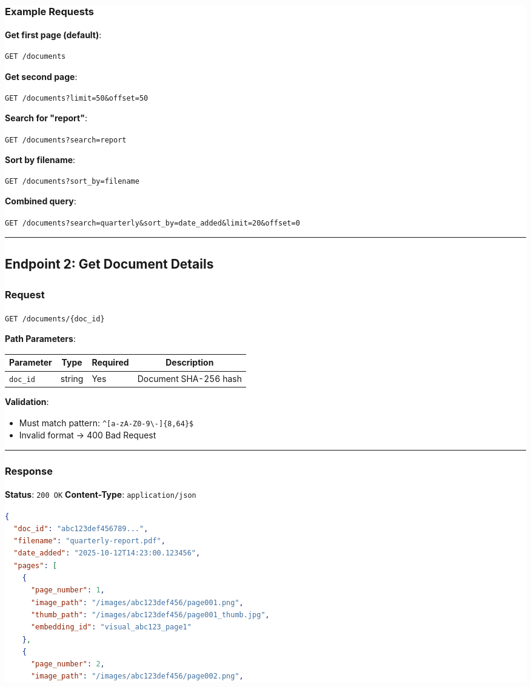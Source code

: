
### **Example Requests**

**Get first page (default)**:
```http
GET /documents
```

**Get second page**:
```http
GET /documents?limit=50&offset=50
```

**Search for "report"**:
```http
GET /documents?search=report
```

**Sort by filename**:
```http
GET /documents?sort_by=filename
```

**Combined query**:
```http
GET /documents?search=quarterly&sort_by=date_added&limit=20&offset=0
```

---

## Endpoint 2: Get Document Details

### **Request**

```http
GET /documents/{doc_id}
```

**Path Parameters**:

| Parameter | Type   | Required | Description                    |
|-----------|--------|----------|--------------------------------|
| `doc_id`  | string | Yes      | Document SHA-256 hash          |

**Validation**:
- Must match pattern: `^[a-zA-Z0-9\-]{8,64}$`
- Invalid format → 400 Bad Request

---

### **Response**

**Status**: `200 OK`
**Content-Type**: `application/json`

```json
{
  "doc_id": "abc123def456789...",
  "filename": "quarterly-report.pdf",
  "date_added": "2025-10-12T14:23:00.123456",
  "pages": [
    {
      "page_number": 1,
      "image_path": "/images/abc123def456/page001.png",
      "thumb_path": "/images/abc123def456/page001_thumb.jpg",
      "embedding_id": "visual_abc123_page1"
    },
    {
      "page_number": 2,
      "image_path": "/images/abc123def456/page002.png",
```